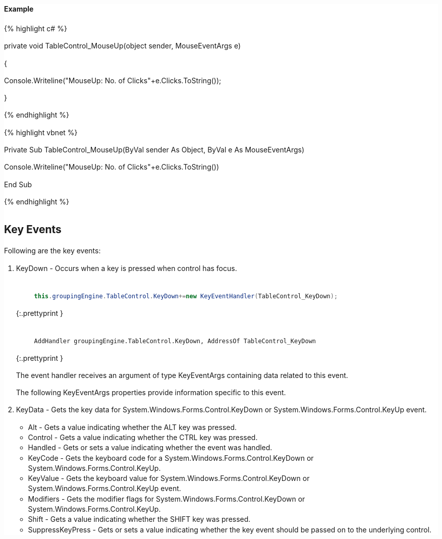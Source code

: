 #### Example



{% highlight c# %}

private void TableControl_MouseUp(object sender, MouseEventArgs e)

{

Console.Writeline("MouseUp: No. of Clicks"+e.Clicks.ToString());

}

{% endhighlight %}

{% highlight vbnet %}

Private Sub TableControl_MouseUp(ByVal sender As Object, ByVal e As MouseEventArgs)

Console.Writeline("MouseUp: No. of Clicks"+e.Clicks.ToString())

End Sub

{% endhighlight %}


## Key Events

Following are the key events:

1. KeyDown - Occurs when a key is pressed when control has focus.

   ~~~ cs

		this.groupingEngine.TableControl.KeyDown+=new KeyEventHandler(TableControl_KeyDown);

   ~~~
   {:.prettyprint }

   ~~~ vbnet

		AddHandler groupingEngine.TableControl.KeyDown, AddressOf TableControl_KeyDown

   ~~~
   {:.prettyprint }


   The event handler receives an argument of type KeyEventArgs containing data related to this event.

   The following KeyEventArgs properties provide information specific to this event.

2. KeyData - Gets the key data for System.Windows.Forms.Control.KeyDown or System.Windows.Forms.Control.KeyUp event.    
   * Alt - Gets a value indicating whether the ALT key was pressed.
   * Control - Gets a value indicating whether the CTRL key was pressed.
   * Handled - Gets or sets a value indicating whether the event was handled.
   * KeyCode - Gets the keyboard code for a System.Windows.Forms.Control.KeyDown or System.Windows.Forms.Control.KeyUp.
   * KeyValue - Gets the keyboard value for System.Windows.Forms.Control.KeyDown or System.Windows.Forms.Control.KeyUp event.
   * Modifiers - Gets the modifier flags for System.Windows.Forms.Control.KeyDown or System.Windows.Forms.Control.KeyUp.
   * Shift - Gets a value indicating whether the SHIFT key was pressed.
   * SuppressKeyPress - Gets or sets a value indicating whether the key event should be passed on to the underlying control.
